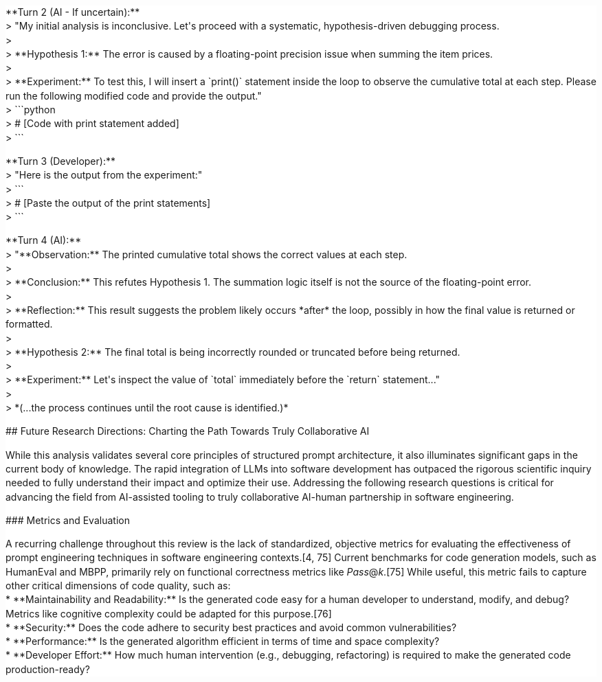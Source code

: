 \*\*Turn 2 (AI \- If uncertain):\*\*  
\> "My initial analysis is inconclusive. Let's proceed with a systematic, hypothesis-driven debugging process.  
\>  
\> \*\*Hypothesis 1:\*\* The error is caused by a floating-point precision issue when summing the item prices.  
\>  
\> \*\*Experiment:\*\* To test this, I will insert a \`print()\` statement inside the loop to observe the cumulative total at each step. Please run the following modified code and provide the output."  
\> \`\`\`python  
\> \# \[Code with print statement added\]  
\> \`\`\`

\*\*Turn 3 (Developer):\*\*  
\> "Here is the output from the experiment:"  
\> \`\`\`  
\> \# \[Paste the output of the print statements\]  
\> \`\`\`

\*\*Turn 4 (AI):\*\*  
\> "\*\*Observation:\*\* The printed cumulative total shows the correct values at each step.  
\>  
\> \*\*Conclusion:\*\* This refutes Hypothesis 1\. The summation logic itself is not the source of the floating-point error.  
\>  
\> \*\*Reflection:\*\* This result suggests the problem likely occurs \*after\* the loop, possibly in how the final value is returned or formatted.  
\>  
\> \*\*Hypothesis 2:\*\* The final total is being incorrectly rounded or truncated before being returned.  
\>  
\> \*\*Experiment:\*\* Let's inspect the value of \`total\` immediately before the \`return\` statement..."  
\>  
\> \*(...the process continues until the root cause is identified.)\*

\#\# Future Research Directions: Charting the Path Towards Truly Collaborative AI

While this analysis validates several core principles of structured prompt architecture, it also illuminates significant gaps in the current body of knowledge. The rapid integration of LLMs into software development has outpaced the rigorous scientific inquiry needed to fully understand their impact and optimize their use. Addressing the following research questions is critical for advancing the field from AI-assisted tooling to truly collaborative AI-human partnership in software engineering.

\#\#\# Metrics and Evaluation

A recurring challenge throughout this review is the lack of standardized, objective metrics for evaluating the effectiveness of prompt engineering techniques in software engineering contexts.\[4, 75\] Current benchmarks for code generation models, such as HumanEval and MBPP, primarily rely on functional correctness metrics like $Pass@k$.\[75\] While useful, this metric fails to capture other critical dimensions of code quality, such as:  
\* \*\*Maintainability and Readability:\*\* Is the generated code easy for a human developer to understand, modify, and debug? Metrics like cognitive complexity could be adapted for this purpose.\[76\]  
\* \*\*Security:\*\* Does the code adhere to security best practices and avoid common vulnerabilities?  
\* \*\*Performance:\*\* Is the generated algorithm efficient in terms of time and space complexity?  
\* \*\*Developer Effort:\*\* How much human intervention (e.g., debugging, refactoring) is required to make the generated code production-ready?
